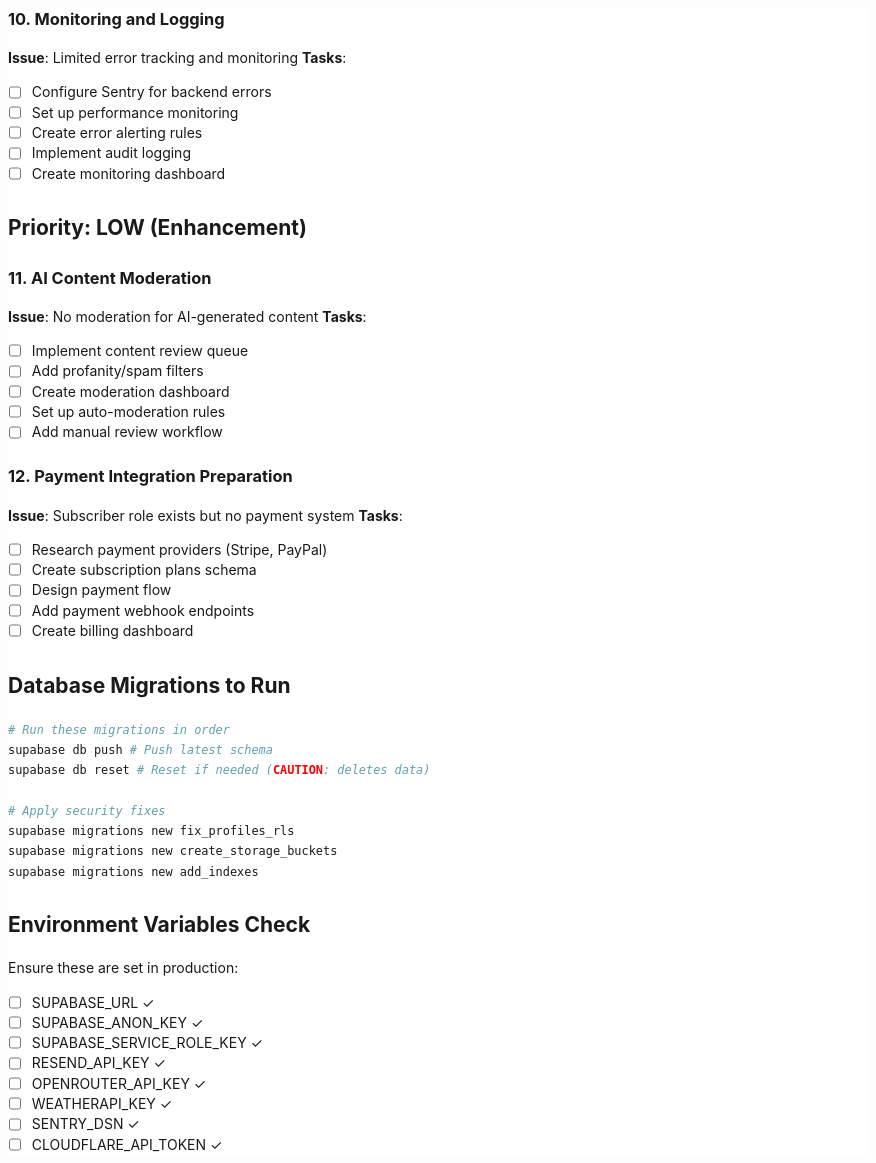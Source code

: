 ### 10. Monitoring and Logging
**Issue**: Limited error tracking and monitoring
**Tasks**:
- [ ] Configure Sentry for backend errors
- [ ] Set up performance monitoring
- [ ] Create error alerting rules
- [ ] Implement audit logging
- [ ] Create monitoring dashboard

## Priority: LOW (Enhancement)

### 11. AI Content Moderation
**Issue**: No moderation for AI-generated content
**Tasks**:
- [ ] Implement content review queue
- [ ] Add profanity/spam filters
- [ ] Create moderation dashboard
- [ ] Set up auto-moderation rules
- [ ] Add manual review workflow

### 12. Payment Integration Preparation
**Issue**: Subscriber role exists but no payment system
**Tasks**:
- [ ] Research payment providers (Stripe, PayPal)
- [ ] Create subscription plans schema
- [ ] Design payment flow
- [ ] Add payment webhook endpoints
- [ ] Create billing dashboard

## Database Migrations to Run

```bash
# Run these migrations in order
supabase db push # Push latest schema
supabase db reset # Reset if needed (CAUTION: deletes data)

# Apply security fixes
supabase migrations new fix_profiles_rls
supabase migrations new create_storage_buckets
supabase migrations new add_indexes
```

## Environment Variables Check

Ensure these are set in production:
- [ ] SUPABASE_URL ✓
- [ ] SUPABASE_ANON_KEY ✓
- [ ] SUPABASE_SERVICE_ROLE_KEY ✓
- [ ] RESEND_API_KEY ✓
- [ ] OPENROUTER_API_KEY ✓
- [ ] WEATHERAPI_KEY ✓
- [ ] SENTRY_DSN ✓
- [ ] CLOUDFLARE_API_TOKEN ✓
